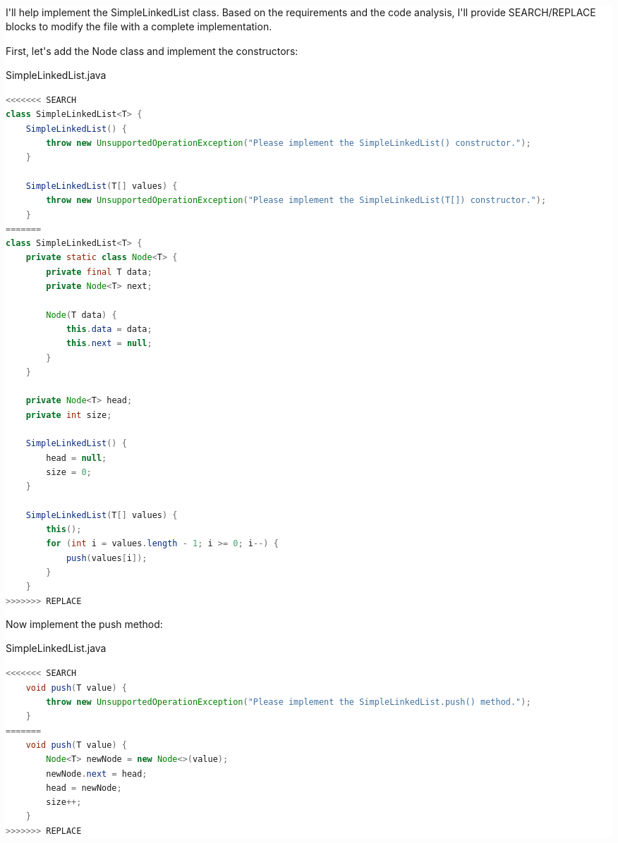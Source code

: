I'll help implement the SimpleLinkedList class. Based on the requirements and the code analysis, I'll provide SEARCH/REPLACE blocks to modify the file with a complete implementation.

First, let's add the Node class and implement the constructors:

SimpleLinkedList.java
```java
<<<<<<< SEARCH
class SimpleLinkedList<T> {
    SimpleLinkedList() {
        throw new UnsupportedOperationException("Please implement the SimpleLinkedList() constructor.");
    }

    SimpleLinkedList(T[] values) {
        throw new UnsupportedOperationException("Please implement the SimpleLinkedList(T[]) constructor.");
    }
=======
class SimpleLinkedList<T> {
    private static class Node<T> {
        private final T data;
        private Node<T> next;

        Node(T data) {
            this.data = data;
            this.next = null;
        }
    }

    private Node<T> head;
    private int size;

    SimpleLinkedList() {
        head = null;
        size = 0;
    }

    SimpleLinkedList(T[] values) {
        this();
        for (int i = values.length - 1; i >= 0; i--) {
            push(values[i]);
        }
    }
>>>>>>> REPLACE
```

Now implement the push method:

SimpleLinkedList.java
```java
<<<<<<< SEARCH
    void push(T value) {
        throw new UnsupportedOperationException("Please implement the SimpleLinkedList.push() method.");
    }
=======
    void push(T value) {
        Node<T> newNode = new Node<>(value);
        newNode.next = head;
        head = newNode;
        size++;
    }
>>>>>>> REPLACE
```
